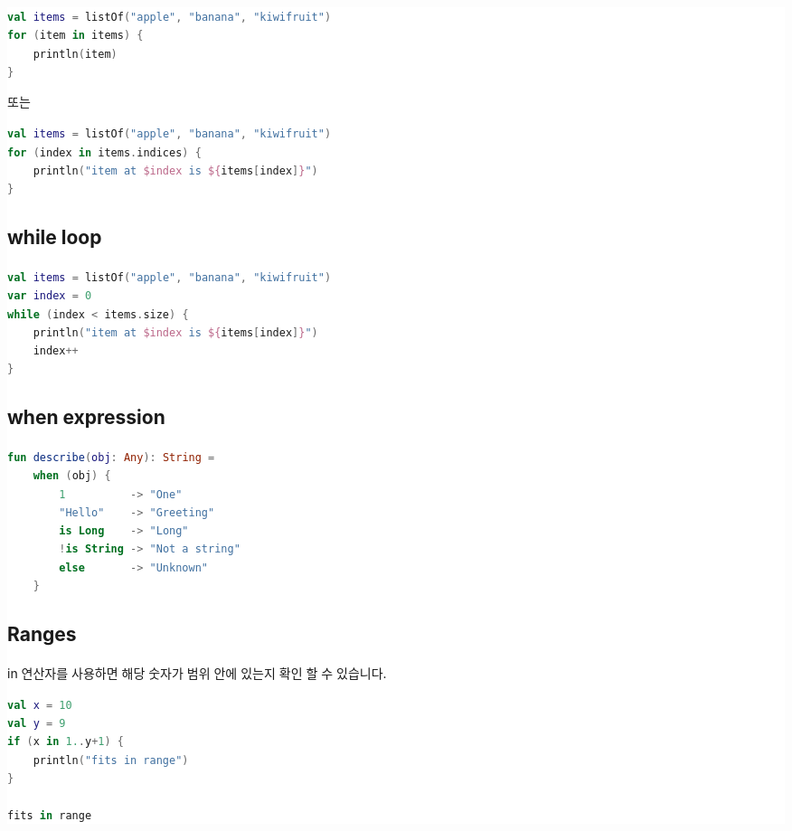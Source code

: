 ```kotlin
val items = listOf("apple", "banana", "kiwifruit")
for (item in items) {
    println(item)
}
```

또는

```kotlin
val items = listOf("apple", "banana", "kiwifruit")
for (index in items.indices) {
    println("item at $index is ${items[index]}")
}
```

## while loop

```kotlin
val items = listOf("apple", "banana", "kiwifruit")
var index = 0
while (index < items.size) {
    println("item at $index is ${items[index]}")
    index++
}
```

## when expression

```kotlin
fun describe(obj: Any): String =
    when (obj) {
        1          -> "One"
        "Hello"    -> "Greeting"
        is Long    -> "Long"
        !is String -> "Not a string"
        else       -> "Unknown"
    }
```

## Ranges

in 연산자를 사용하면 해당 숫자가 범위 안에 있는지 확인 할 수 있습니다.

```kotlin
val x = 10
val y = 9
if (x in 1..y+1) {
    println("fits in range")
}

fits in range
```
